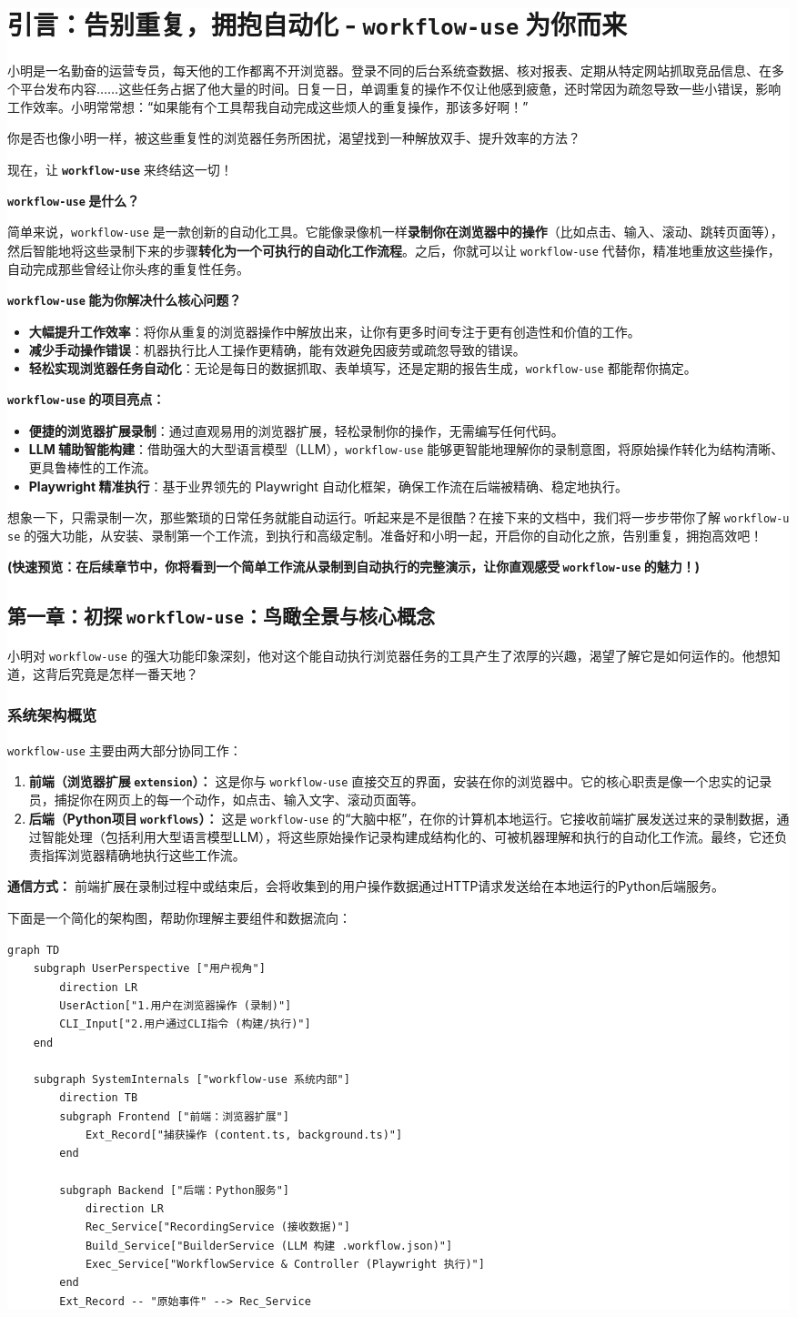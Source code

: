 # 引言：告别重复，拥抱自动化 - `workflow-use` 为你而来

小明是一名勤奋的运营专员，每天他的工作都离不开浏览器。登录不同的后台系统查数据、核对报表、定期从特定网站抓取竞品信息、在多个平台发布内容……这些任务占据了他大量的时间。日复一日，单调重复的操作不仅让他感到疲惫，还时常因为疏忽导致一些小错误，影响工作效率。小明常常想：“如果能有个工具帮我自动完成这些烦人的重复操作，那该多好啊！”

你是否也像小明一样，被这些重复性的浏览器任务所困扰，渴望找到一种解放双手、提升效率的方法？

现在，让 **`workflow-use`** 来终结这一切！

**`workflow-use` 是什么？**

简单来说，`workflow-use` 是一款创新的自动化工具。它能像录像机一样**录制你在浏览器中的操作**（比如点击、输入、滚动、跳转页面等），然后智能地将这些录制下来的步骤**转化为一个可执行的自动化工作流程**。之后，你就可以让 `workflow-use` 代替你，精准地重放这些操作，自动完成那些曾经让你头疼的重复性任务。

**`workflow-use` 能为你解决什么核心问题？**

*   **大幅提升工作效率**：将你从重复的浏览器操作中解放出来，让你有更多时间专注于更有创造性和价值的工作。
*   **减少手动操作错误**：机器执行比人工操作更精确，能有效避免因疲劳或疏忽导致的错误。
*   **轻松实现浏览器任务自动化**：无论是每日的数据抓取、表单填写，还是定期的报告生成，`workflow-use` 都能帮你搞定。

**`workflow-use` 的项目亮点：**

*   **便捷的浏览器扩展录制**：通过直观易用的浏览器扩展，轻松录制你的操作，无需编写任何代码。
*   **LLM 辅助智能构建**：借助强大的大型语言模型（LLM），`workflow-use` 能够更智能地理解你的录制意图，将原始操作转化为结构清晰、更具鲁棒性的工作流。
*   **Playwright 精准执行**：基于业界领先的 Playwright 自动化框架，确保工作流在后端被精确、稳定地执行。

想象一下，只需录制一次，那些繁琐的日常任务就能自动运行。听起来是不是很酷？在接下来的文档中，我们将一步步带你了解 `workflow-use` 的强大功能，从安装、录制第一个工作流，到执行和高级定制。准备好和小明一起，开启你的自动化之旅，告别重复，拥抱高效吧！

**(快速预览：在后续章节中，你将看到一个简单工作流从录制到自动执行的完整演示，让你直观感受 `workflow-use` 的魅力！)**

## 第一章：初探 `workflow-use`：鸟瞰全景与核心概念

小明对 `workflow-use` 的强大功能印象深刻，他对这个能自动执行浏览器任务的工具产生了浓厚的兴趣，渴望了解它是如何运作的。他想知道，这背后究竟是怎样一番天地？

### 系统架构概览

`workflow-use` 主要由两大部分协同工作：

1.  **前端（浏览器扩展 `extension`）：** 这是你与 `workflow-use` 直接交互的界面，安装在你的浏览器中。它的核心职责是像一个忠实的记录员，捕捉你在网页上的每一个动作，如点击、输入文字、滚动页面等。
2.  **后端（Python项目 `workflows`）：** 这是 `workflow-use` 的“大脑中枢”，在你的计算机本地运行。它接收前端扩展发送过来的录制数据，通过智能处理（包括利用大型语言模型LLM），将这些原始操作记录构建成结构化的、可被机器理解和执行的自动化工作流。最终，它还负责指挥浏览器精确地执行这些工作流。

**通信方式：** 前端扩展在录制过程中或结束后，会将收集到的用户操作数据通过HTTP请求发送给在本地运行的Python后端服务。

下面是一个简化的架构图，帮助你理解主要组件和数据流向：

```mermaid
graph TD
    subgraph UserPerspective ["用户视角"]
        direction LR
        UserAction["1.用户在浏览器操作 (录制)"]
        CLI_Input["2.用户通过CLI指令 (构建/执行)"]
    end

    subgraph SystemInternals ["workflow-use 系统内部"]
        direction TB
        subgraph Frontend ["前端：浏览器扩展"]
            Ext_Record["捕获操作 (content.ts, background.ts)"]
        end

        subgraph Backend ["后端：Python服务"]
            direction LR
            Rec_Service["RecordingService (接收数据)"]
            Build_Service["BuilderService (LLM 构建 .workflow.json)"]
            Exec_Service["WorkflowService & Controller (Playwright 执行)"]
        end
        Ext_Record -- "原始事件" --> Rec_Service
```